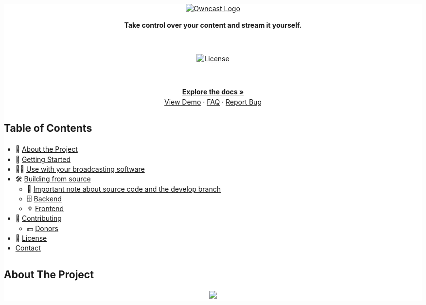 <p align="center">
  <a href="https://github.com/owncast/owncast" alt="Owncast">
    <img src="https://owncast.online/images/logo.png" alt="Owncast Logo" width="200">
  </a>
</p>

<p align="center">
	<strong>Take control over your content and stream it yourself.</strong>
</p>

<br/>

<p align="center">
	<a href="https://github.com/owncast/owncast/blob/develop/LICENSE">
    <img src="https://img.shields.io/badge/License-MIT-green.svg" alt="License" />
  </a>
</p>

<br/>

<p align="center">
	<a href="https://owncast.online"><strong>Explore the docs »</strong></a>
	<br />
	<a href="https://watch.owncast.online/">View Demo</a>
	·
	<a href="https://owncast.online/faq/">FAQ</a>
	·
	<a href="https://github.com/owncast/owncast/issues">Report Bug</a>
</p>




## Table of Contents

- 📒 [About the Project](#about-the-project)
- 🚀 [Getting Started](#getting-started)
- 👨‍💻 [Use with your broadcasting software](#use-with-your-existing-broadcasting-software)
- 🛠 [Building from source](#building-from-source)
  - 🚨 [Important note about source code and the develop branch](#important-note-about-source-code-and-the-develop-branch)
  - 🗄️ [Backend](#backend)
  - ⚛️ [Frontend](#frontend)
- 👏 [Contributing](#contributing)
  - 💵 [Donors](#donors)
- 📝 [License](#license)
- [Contact](#contact)



## About The Project

<p align="center">
  <a href="https://owncast.online/images/owncast-splash.png">
    <img src="https://owncast.online/images/owncast-splash.png" width="70%">
  </a>
</p>
